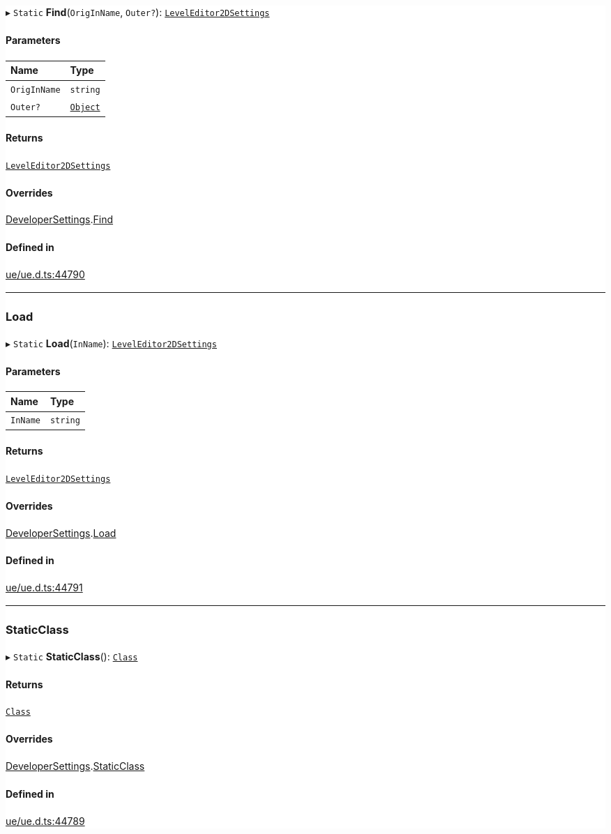 ▸ `Static` **Find**(`OrigInName`, `Outer?`): [`LevelEditor2DSettings`](ue_ue.LevelEditor2DSettings.md)

#### Parameters

| Name | Type |
| :------ | :------ |
| `OrigInName` | `string` |
| `Outer?` | [`Object`](ue_ue.Object.md) |

#### Returns

[`LevelEditor2DSettings`](ue_ue.LevelEditor2DSettings.md)

#### Overrides

[DeveloperSettings](ue_ue.DeveloperSettings.md).[Find](ue_ue.DeveloperSettings.md#find)

#### Defined in

[ue/ue.d.ts:44790](https://github.com/YugMetaverse/yug_typings/blob/b7d9b19/ue/ue.d.ts#L44790)

___

### Load

▸ `Static` **Load**(`InName`): [`LevelEditor2DSettings`](ue_ue.LevelEditor2DSettings.md)

#### Parameters

| Name | Type |
| :------ | :------ |
| `InName` | `string` |

#### Returns

[`LevelEditor2DSettings`](ue_ue.LevelEditor2DSettings.md)

#### Overrides

[DeveloperSettings](ue_ue.DeveloperSettings.md).[Load](ue_ue.DeveloperSettings.md#load)

#### Defined in

[ue/ue.d.ts:44791](https://github.com/YugMetaverse/yug_typings/blob/b7d9b19/ue/ue.d.ts#L44791)

___

### StaticClass

▸ `Static` **StaticClass**(): [`Class`](ue_ue.Class.md)

#### Returns

[`Class`](ue_ue.Class.md)

#### Overrides

[DeveloperSettings](ue_ue.DeveloperSettings.md).[StaticClass](ue_ue.DeveloperSettings.md#staticclass)

#### Defined in

[ue/ue.d.ts:44789](https://github.com/YugMetaverse/yug_typings/blob/b7d9b19/ue/ue.d.ts#L44789)
